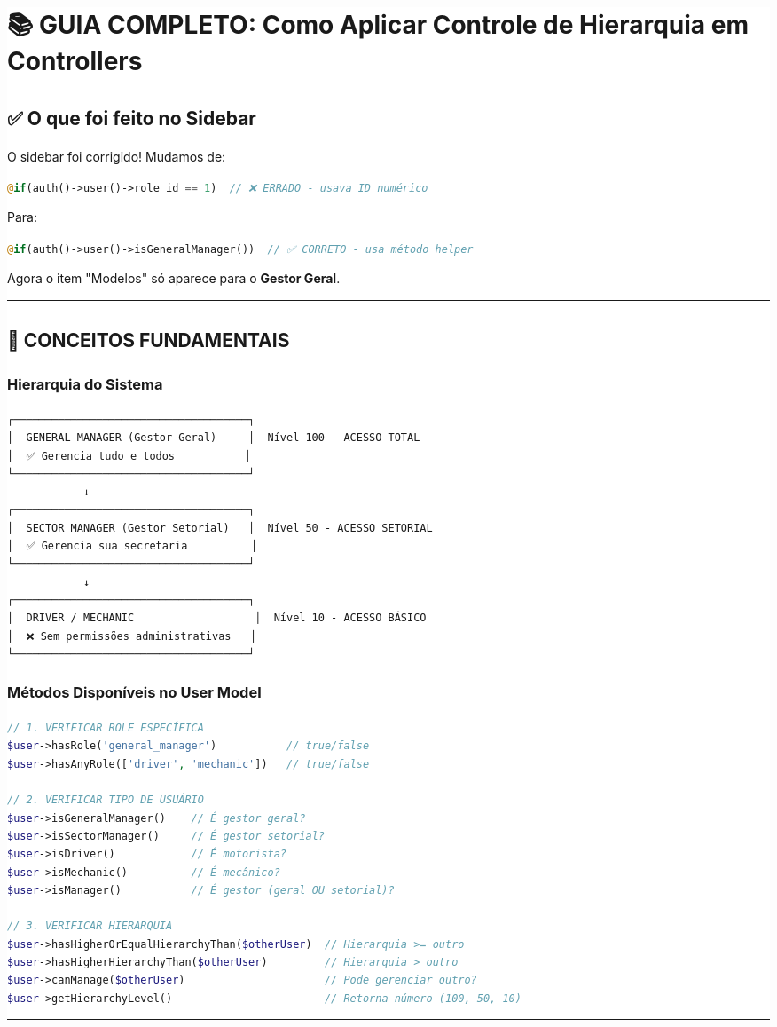 # 📚 GUIA COMPLETO: Como Aplicar Controle de Hierarquia em Controllers

## ✅ O que foi feito no Sidebar

O sidebar foi corrigido! Mudamos de:
```php
@if(auth()->user()->role_id == 1)  // ❌ ERRADO - usava ID numérico
```

Para:
```php
@if(auth()->user()->isGeneralManager())  // ✅ CORRETO - usa método helper
```

Agora o item "Modelos" só aparece para o **Gestor Geral**.

---

## 🎯 CONCEITOS FUNDAMENTAIS

### Hierarquia do Sistema
```
┌─────────────────────────────────────┐
│  GENERAL MANAGER (Gestor Geral)     │  Nível 100 - ACESSO TOTAL
│  ✅ Gerencia tudo e todos           │
└─────────────────────────────────────┘
            ↓
┌─────────────────────────────────────┐
│  SECTOR MANAGER (Gestor Setorial)   │  Nível 50 - ACESSO SETORIAL
│  ✅ Gerencia sua secretaria          │
└─────────────────────────────────────┘
            ↓
┌─────────────────────────────────────┐
│  DRIVER / MECHANIC                   │  Nível 10 - ACESSO BÁSICO
│  ❌ Sem permissões administrativas   │
└─────────────────────────────────────┘
```

### Métodos Disponíveis no User Model

```php
// 1. VERIFICAR ROLE ESPECÍFICA
$user->hasRole('general_manager')           // true/false
$user->hasAnyRole(['driver', 'mechanic'])   // true/false

// 2. VERIFICAR TIPO DE USUÁRIO
$user->isGeneralManager()    // É gestor geral?
$user->isSectorManager()     // É gestor setorial?
$user->isDriver()            // É motorista?
$user->isMechanic()          // É mecânico?
$user->isManager()           // É gestor (geral OU setorial)?

// 3. VERIFICAR HIERARQUIA
$user->hasHigherOrEqualHierarchyThan($otherUser)  // Hierarquia >= outro
$user->hasHigherHierarchyThan($otherUser)         // Hierarquia > outro
$user->canManage($otherUser)                      // Pode gerenciar outro?
$user->getHierarchyLevel()                        // Retorna número (100, 50, 10)
```

---